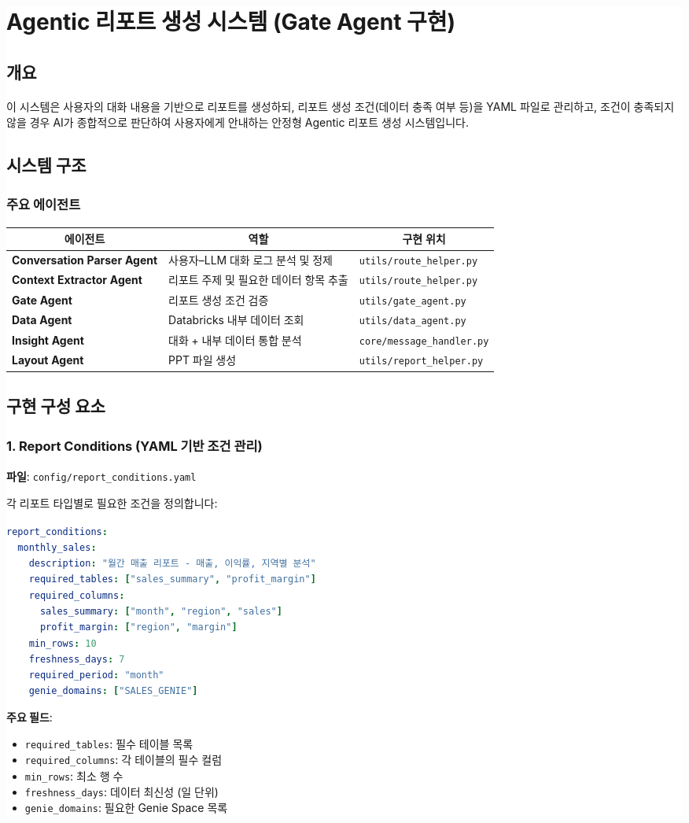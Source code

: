 # Agentic 리포트 생성 시스템 (Gate Agent 구현)

## 개요

이 시스템은 사용자의 대화 내용을 기반으로 리포트를 생성하되, 리포트 생성 조건(데이터 충족 여부 등)을 YAML 파일로 관리하고, 조건이 충족되지 않을 경우 AI가 종합적으로 판단하여 사용자에게 안내하는 안정형 Agentic 리포트 생성 시스템입니다.

## 시스템 구조

### 주요 에이전트

| 에이전트 | 역할 | 구현 위치 |
|---------|------|----------|
| **Conversation Parser Agent** | 사용자–LLM 대화 로그 분석 및 정제 | `utils/route_helper.py` |
| **Context Extractor Agent** | 리포트 주제 및 필요한 데이터 항목 추출 | `utils/route_helper.py` |
| **Gate Agent** | 리포트 생성 조건 검증 | `utils/gate_agent.py` |
| **Data Agent** | Databricks 내부 데이터 조회 | `utils/data_agent.py` |
| **Insight Agent** | 대화 + 내부 데이터 통합 분석 | `core/message_handler.py` |
| **Layout Agent** | PPT 파일 생성 | `utils/report_helper.py` |

## 구현 구성 요소

### 1. Report Conditions (YAML 기반 조건 관리)

**파일**: `config/report_conditions.yaml`

각 리포트 타입별로 필요한 조건을 정의합니다:

```yaml
report_conditions:
  monthly_sales:
    description: "월간 매출 리포트 - 매출, 이익률, 지역별 분석"
    required_tables: ["sales_summary", "profit_margin"]
    required_columns:
      sales_summary: ["month", "region", "sales"]
      profit_margin: ["region", "margin"]
    min_rows: 10
    freshness_days: 7
    required_period: "month"
    genie_domains: ["SALES_GENIE"]
```

**주요 필드**:
- `required_tables`: 필수 테이블 목록
- `required_columns`: 각 테이블의 필수 컬럼
- `min_rows`: 최소 행 수
- `freshness_days`: 데이터 최신성 (일 단위)
- `genie_domains`: 필요한 Genie Space 목록
